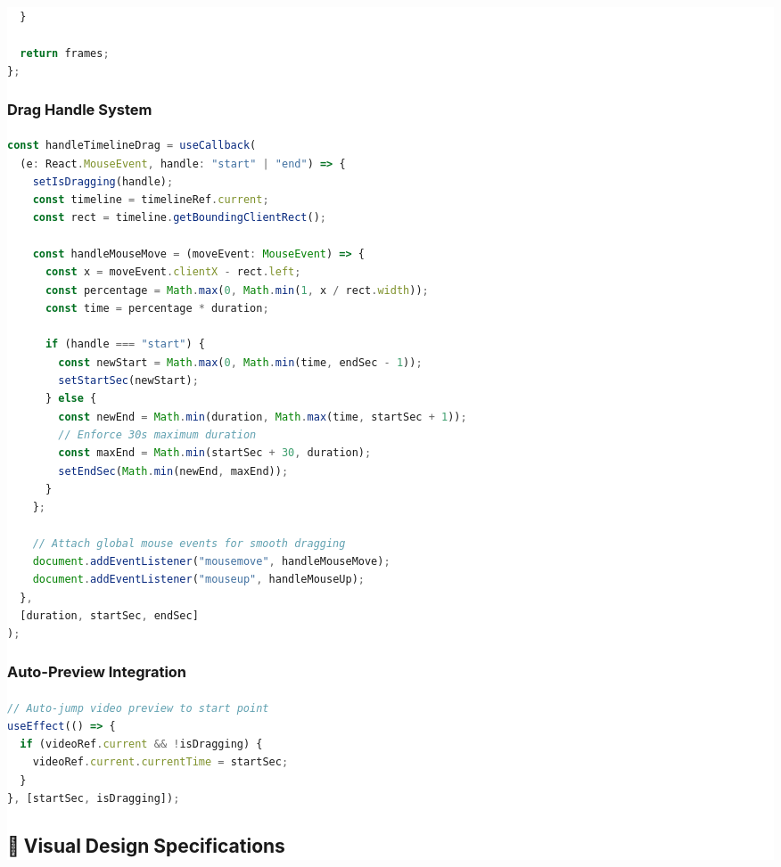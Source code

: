 ```typescript
  }

  return frames;
};
```

### Drag Handle System

```typescript
const handleTimelineDrag = useCallback(
  (e: React.MouseEvent, handle: "start" | "end") => {
    setIsDragging(handle);
    const timeline = timelineRef.current;
    const rect = timeline.getBoundingClientRect();

    const handleMouseMove = (moveEvent: MouseEvent) => {
      const x = moveEvent.clientX - rect.left;
      const percentage = Math.max(0, Math.min(1, x / rect.width));
      const time = percentage * duration;

      if (handle === "start") {
        const newStart = Math.max(0, Math.min(time, endSec - 1));
        setStartSec(newStart);
      } else {
        const newEnd = Math.min(duration, Math.max(time, startSec + 1));
        // Enforce 30s maximum duration
        const maxEnd = Math.min(startSec + 30, duration);
        setEndSec(Math.min(newEnd, maxEnd));
      }
    };

    // Attach global mouse events for smooth dragging
    document.addEventListener("mousemove", handleMouseMove);
    document.addEventListener("mouseup", handleMouseUp);
  },
  [duration, startSec, endSec]
);
```

### Auto-Preview Integration

```typescript
// Auto-jump video preview to start point
useEffect(() => {
  if (videoRef.current && !isDragging) {
    videoRef.current.currentTime = startSec;
  }
}, [startSec, isDragging]);
```

## 🎨 Visual Design Specifications
